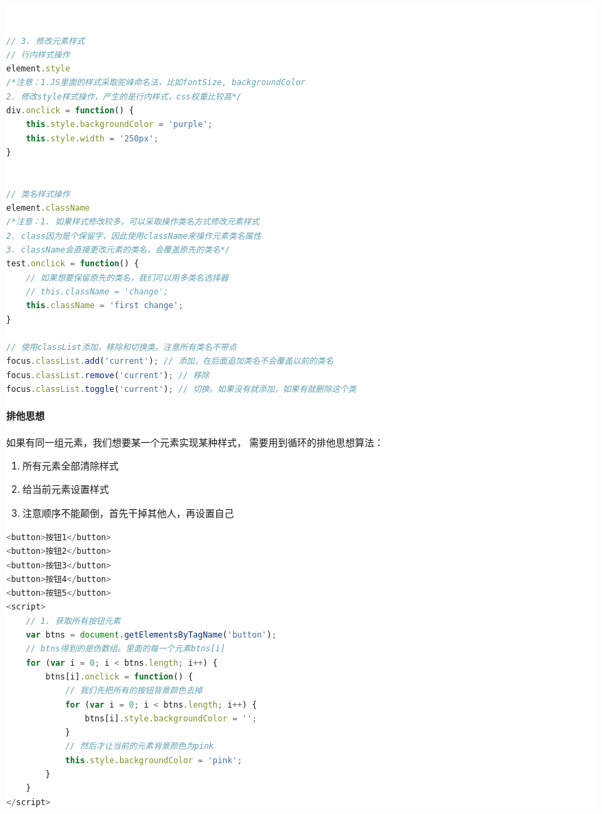 ```javascript


// 3. 修改元素样式
// 行内样式操作
element.style 
/*注意：1.JS里面的样式采取驼峰命名法，比如fontSize, backgroundColor 
2. 修改style样式操作，产生的是行内样式，css权重比较高*/
div.onclick = function() {
    this.style.backgroundColor = 'purple';
    this.style.width = '250px';
}


// 类名样式操作
element.className 
/*注意：1. 如果样式修改较多，可以采取操作类名方式修改元素样式 
2. class因为是个保留字，因此使用className来操作元素类名属性
3. className会直接更改元素的类名，会覆盖原先的类名*/
test.onclick = function() {
    // 如果想要保留原先的类名，我们可以用多类名选择器
    // this.className = 'change';
    this.className = 'first change';
}

// 使用classList添加，移除和切换类。注意所有类名不带点
focus.classList.add('current'); // 添加，在后面追加类名不会覆盖以前的类名
focus.classList.remove('current'); // 移除
focus.classList.toggle('current'); // 切换。如果没有就添加，如果有就删除这个类
```

#### 排他思想

如果有同一组元素，我们想要某一个元素实现某种样式， 需要用到循环的排他思想算法：

1. 所有元素全部清除样式

2. 给当前元素设置样式

3. 注意顺序不能颠倒，首先干掉其他人，再设置自己

```js
<button>按钮1</button>
<button>按钮2</button>
<button>按钮3</button>
<button>按钮4</button>
<button>按钮5</button>
<script>
    // 1. 获取所有按钮元素
    var btns = document.getElementsByTagName('button');
    // btns得到的是伪数组。里面的每一个元素btns[i]
    for (var i = 0; i < btns.length; i++) {
        btns[i].onclick = function() {
            // 我们先把所有的按钮背景颜色去掉
            for (var i = 0; i < btns.length; i++) {
                btns[i].style.backgroundColor = '';
            }
            // 然后才让当前的元素背景颜色为pink
            this.style.backgroundColor = 'pink';
        }
    }
</script>
```
